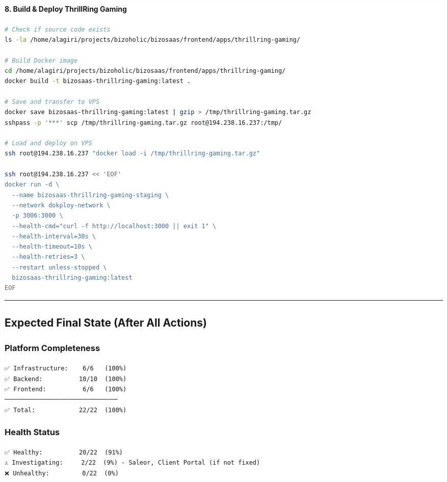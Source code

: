 #### 8. Build & Deploy ThrillRing Gaming

```bash
# Check if source code exists
ls -la /home/alagiri/projects/bizoholic/bizosaas/frontend/apps/thrillring-gaming/

# Build Docker image
cd /home/alagiri/projects/bizoholic/bizosaas/frontend/apps/thrillring-gaming/
docker build -t bizosaas-thrillring-gaming:latest .

# Save and transfer to VPS
docker save bizosaas-thrillring-gaming:latest | gzip > /tmp/thrillring-gaming.tar.gz
sshpass -p '***' scp /tmp/thrillring-gaming.tar.gz root@194.238.16.237:/tmp/

# Load and deploy on VPS
ssh root@194.238.16.237 "docker load -i /tmp/thrillring-gaming.tar.gz"

ssh root@194.238.16.237 << 'EOF'
docker run -d \
  --name bizosaas-thrillring-gaming-staging \
  --network dokploy-network \
  -p 3006:3000 \
  --health-cmd="curl -f http://localhost:3000 || exit 1" \
  --health-interval=30s \
  --health-timeout=10s \
  --health-retries=3 \
  --restart unless-stopped \
  bizosaas-thrillring-gaming:latest
EOF
```

---

## Expected Final State (After All Actions)

### Platform Completeness

```
✅ Infrastructure:    6/6   (100%)
✅ Backend:          10/10  (100%)
✅ Frontend:          6/6   (100%)
───────────────────────────────
✅ Total:            22/22  (100%)
```

### Health Status

```
✅ Healthy:          20/22  (91%)
⚠️ Investigating:     2/22  (9%) - Saleor, Client Portal (if not fixed)
❌ Unhealthy:         0/22  (0%)
```
